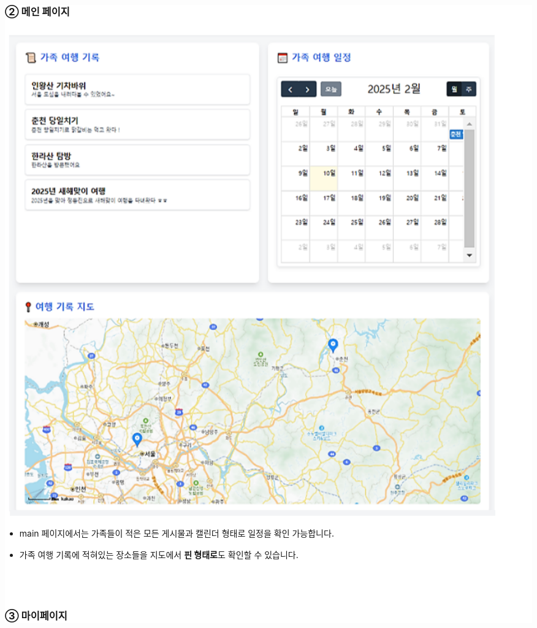 ### ② 메인 페이지

<img src="https://raw.githubusercontent.com/HyeJinSeok/FamilyMemories/main/images/img6.png" width="800" alt="main" />


- main 페이지에서는 가족들이 적은 모든 게시물과 캘린더 형태로 일정을 확인 가능합니다.

- 가족 여행 기록에 적혀있는 장소들을 지도에서 **핀 형태로**도 확인할 수 있습니다.

<br><br>

### ③ 마이페이지
